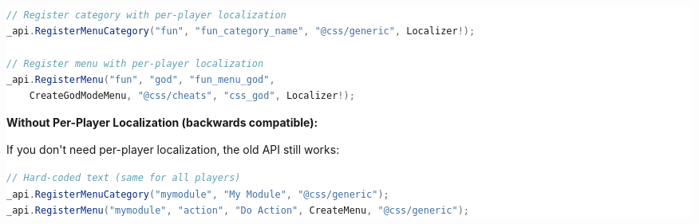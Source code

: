 ```csharp
// Register category with per-player localization
_api.RegisterMenuCategory("fun", "fun_category_name", "@css/generic", Localizer!);

// Register menu with per-player localization
_api.RegisterMenu("fun", "god", "fun_menu_god",
    CreateGodModeMenu, "@css/cheats", "css_god", Localizer!);
```

**Without Per-Player Localization (backwards compatible):**

If you don't need per-player localization, the old API still works:

```csharp
// Hard-coded text (same for all players)
_api.RegisterMenuCategory("mymodule", "My Module", "@css/generic");
_api.RegisterMenu("mymodule", "action", "Do Action", CreateMenu, "@css/generic");
```

